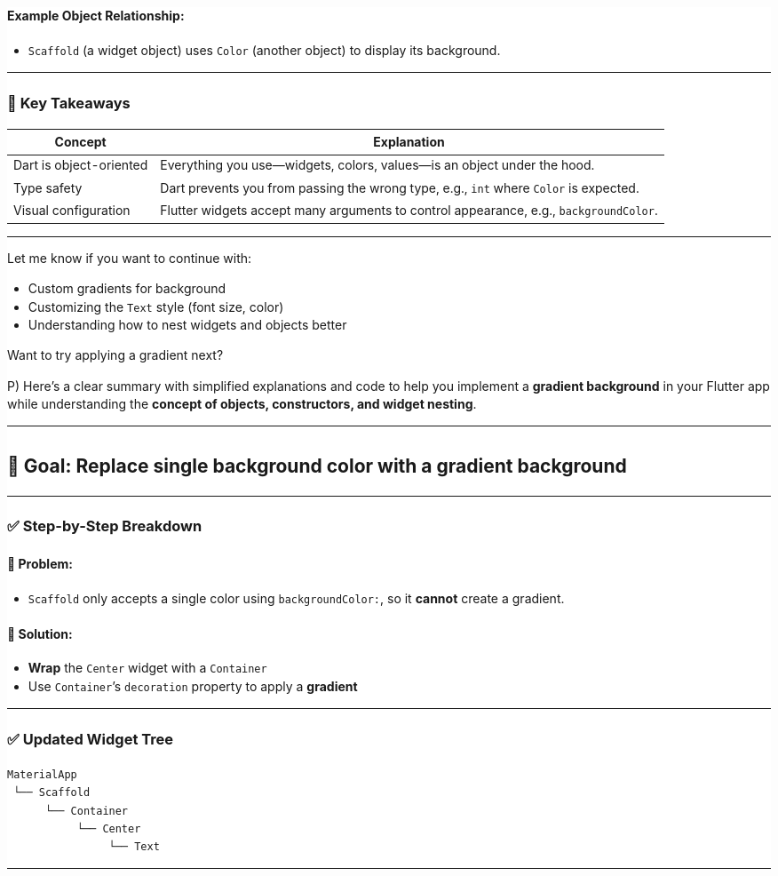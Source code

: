 #### Example Object Relationship:
- `Scaffold` (a widget object) uses `Color` (another object) to display its background.

---

### 🧠 **Key Takeaways**

| **Concept**             | **Explanation**                                                                 |
|--------------------------|---------------------------------------------------------------------------------|
| Dart is object-oriented | Everything you use—widgets, colors, values—is an object under the hood.        |
| Type safety              | Dart prevents you from passing the wrong type, e.g., `int` where `Color` is expected. |
| Visual configuration     | Flutter widgets accept many arguments to control appearance, e.g., `backgroundColor`. |

---

Let me know if you want to continue with:
- Custom gradients for background
- Customizing the `Text` style (font size, color)
- Understanding how to nest widgets and objects better

Want to try applying a gradient next?

P)
Here’s a clear summary with simplified explanations and code to help you implement a **gradient background** in your Flutter app while understanding the **concept of objects, constructors, and widget nesting**.

---

## 🎯 **Goal:** Replace single background color with a **gradient background**

---

### ✅ Step-by-Step Breakdown

#### 🔹 Problem:
- `Scaffold` only accepts a single color using `backgroundColor:`, so it **cannot** create a gradient.

#### 🔹 Solution:
- **Wrap** the `Center` widget with a `Container`
- Use `Container`’s `decoration` property to apply a **gradient**

---

### ✅ Updated Widget Tree

```
MaterialApp
 └── Scaffold
      └── Container
           └── Center
                └── Text
```

---